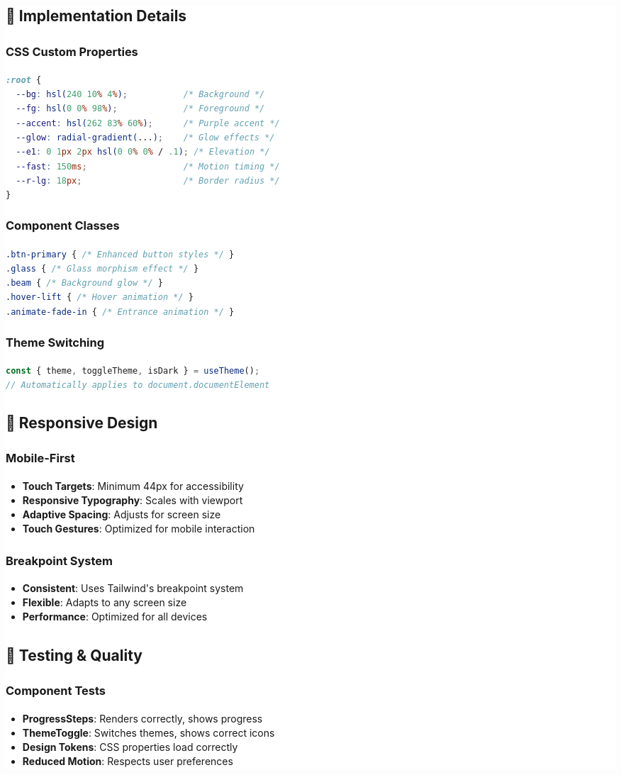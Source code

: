 ## 🔧 Implementation Details

### **CSS Custom Properties**
```css
:root {
  --bg: hsl(240 10% 4%);           /* Background */
  --fg: hsl(0 0% 98%);             /* Foreground */
  --accent: hsl(262 83% 60%);      /* Purple accent */
  --glow: radial-gradient(...);    /* Glow effects */
  --e1: 0 1px 2px hsl(0 0% 0% / .1); /* Elevation */
  --fast: 150ms;                   /* Motion timing */
  --r-lg: 18px;                    /* Border radius */
}
```

### **Component Classes**
```css
.btn-primary { /* Enhanced button styles */ }
.glass { /* Glass morphism effect */ }
.beam { /* Background glow */ }
.hover-lift { /* Hover animation */ }
.animate-fade-in { /* Entrance animation */ }
```

### **Theme Switching**
```typescript
const { theme, toggleTheme, isDark } = useTheme();
// Automatically applies to document.documentElement
```

## 📱 Responsive Design

### **Mobile-First**
- **Touch Targets**: Minimum 44px for accessibility
- **Responsive Typography**: Scales with viewport
- **Adaptive Spacing**: Adjusts for screen size
- **Touch Gestures**: Optimized for mobile interaction

### **Breakpoint System**
- **Consistent**: Uses Tailwind's breakpoint system
- **Flexible**: Adapts to any screen size
- **Performance**: Optimized for all devices

## 🧪 Testing & Quality

### **Component Tests**
- **ProgressSteps**: Renders correctly, shows progress
- **ThemeToggle**: Switches themes, shows correct icons
- **Design Tokens**: CSS properties load correctly
- **Reduced Motion**: Respects user preferences
